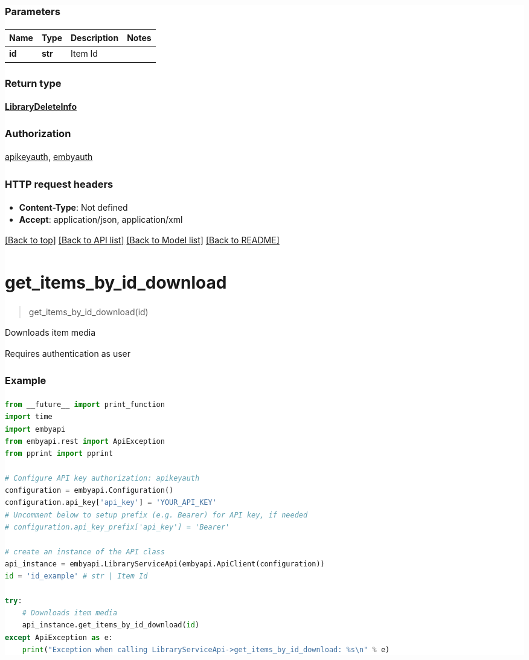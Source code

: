 ### Parameters

Name | Type | Description  | Notes
------------- | ------------- | ------------- | -------------
 **id** | **str**| Item Id | 

### Return type

[**LibraryDeleteInfo**](LibraryDeleteInfo.md)

### Authorization

[apikeyauth](../README.md#apikeyauth), [embyauth](../README.md#embyauth)

### HTTP request headers

 - **Content-Type**: Not defined
 - **Accept**: application/json, application/xml

[[Back to top]](#) [[Back to API list]](../README.md#documentation-for-api-endpoints) [[Back to Model list]](../README.md#documentation-for-models) [[Back to README]](../README.md)

# **get_items_by_id_download**
> get_items_by_id_download(id)

Downloads item media

Requires authentication as user

### Example
```python
from __future__ import print_function
import time
import embyapi
from embyapi.rest import ApiException
from pprint import pprint

# Configure API key authorization: apikeyauth
configuration = embyapi.Configuration()
configuration.api_key['api_key'] = 'YOUR_API_KEY'
# Uncomment below to setup prefix (e.g. Bearer) for API key, if needed
# configuration.api_key_prefix['api_key'] = 'Bearer'

# create an instance of the API class
api_instance = embyapi.LibraryServiceApi(embyapi.ApiClient(configuration))
id = 'id_example' # str | Item Id

try:
    # Downloads item media
    api_instance.get_items_by_id_download(id)
except ApiException as e:
    print("Exception when calling LibraryServiceApi->get_items_by_id_download: %s\n" % e)
```

